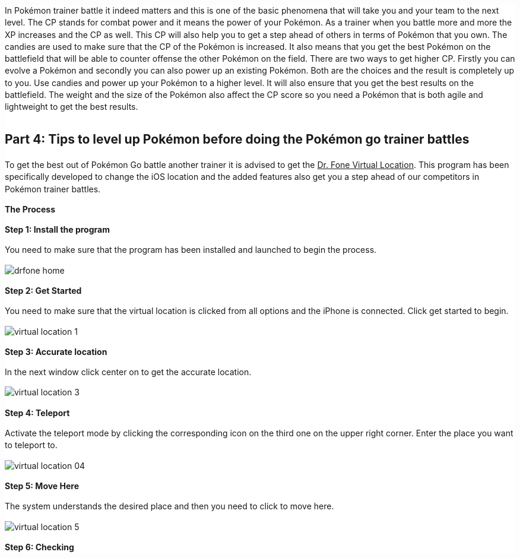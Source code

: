 In Pokémon trainer battle it indeed matters and this is one of the basic phenomena that will take you and your team to the next level. The CP stands for combat power and it means the power of your Pokémon. As a trainer when you battle more and more the XP increases and the CP as well. This CP will also help you to get a step ahead of others in terms of Pokémon that you own. The candies are used to make sure that the CP of the Pokémon is increased. It also means that you get the best Pokémon on the battlefield that will be able to counter offense the other Pokémon on the field. There are two ways to get higher CP. Firstly you can evolve a Pokémon and secondly you can also power up an existing Pokémon. Both are the choices and the result is completely up to you. Use candies and power up your Pokémon to a higher level. It will also ensure that you get the best results on the battlefield. The weight and the size of the Pokémon also affect the CP score so you need a Pokémon that is both agile and lightweight to get the best results.

## Part 4: Tips to level up Pokémon before doing the Pokémon go trainer battles

To get the best out of Pokémon Go battle another trainer it is advised to get the [Dr. Fone Virtual Location](https://tools.techidaily.com/wondershare/drfone/virtual-location-changer/). This program has been specifically developed to change the iOS location and the added features also get you a step ahead of our competitors in Pokémon trainer battles.

**The Process**

**Step 1: Install the program**

You need to make sure that the program has been installed and launched to begin the process.

![drfone home](https://images.wondershare.com/drfone/guide/drfone-home.png)

**Step 2: Get Started**

You need to make sure that the virtual location is clicked from all options and the iPhone is connected. Click get started to begin.

![virtual location 1](https://images.wondershare.com/drfone/guide/virtual-location-01.png)

**Step 3: Accurate location**

In the next window click center on to get the accurate location.

![virtual location 3](https://images.wondershare.com/drfone/guide/virtual-location-03.png)

**Step 4: Teleport**

Activate the teleport mode by clicking the corresponding icon on the third one on the upper right corner. Enter the place you want to teleport to.

![virtual location 04](https://images.wondershare.com/drfone/guide/virtual-location-04.png)

**Step 5: Move Here**

The system understands the desired place and then you need to click to move here.

![virtual location 5](https://images.wondershare.com/drfone/guide/virtual-location-05.png)

**Step 6: Checking**
